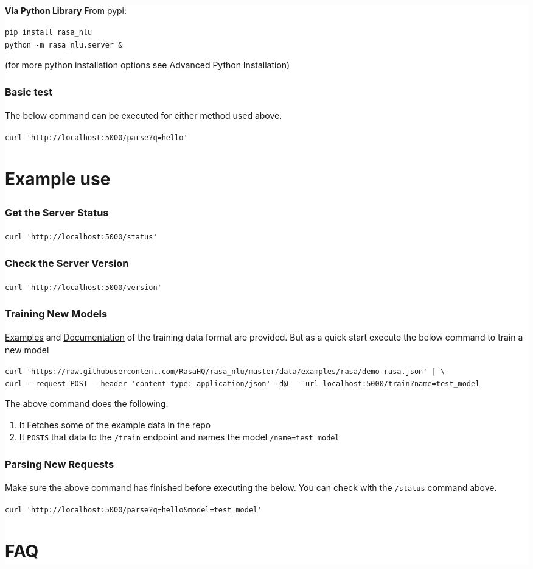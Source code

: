 **Via Python Library**
From pypi:
```
pip install rasa_nlu
python -m rasa_nlu.server &
```
(for more python installation options see [Advanced Python Installation](#advanced-python))

### Basic test
The below command can be executed for either method used above.
```
curl 'http://localhost:5000/parse?q=hello'
```

# Example use

### Get the Server Status
```
curl 'http://localhost:5000/status'
```

### Check the Server Version
```
curl 'http://localhost:5000/version'
```

### Training New Models
[Examples](https://github.com/RasaHQ/rasa_nlu/tree/master/data/examples/rasa) and [Documentation](http://rasa-nlu.readthedocs.io/en/latest/dataformat.html) of the training data format are provided. But as a quick start execute the below command to train a new model

```
curl 'https://raw.githubusercontent.com/RasaHQ/rasa_nlu/master/data/examples/rasa/demo-rasa.json' | \
curl --request POST --header 'content-type: application/json' -d@- --url localhost:5000/train?name=test_model
```

The above command does the following:
1. It Fetches some of the example data in the repo
2. It `POSTS` that data to the `/train` endpoint and names the model `/name=test_model`

### Parsing New Requests
Make sure the above command has finished before executing the below. You can check with the `/status` command above.
```
curl 'http://localhost:5000/parse?q=hello&model=test_model'
```

# FAQ
